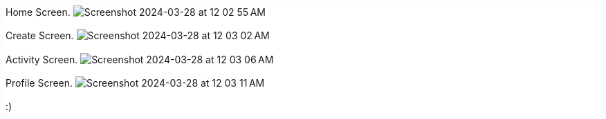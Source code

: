 Home Screen.
<img width="1680" alt="Screenshot 2024-03-28 at 12 02 55 AM" src="https://github.com/yogeshvas/threads-react-native/assets/130190342/52c3de41-62fb-4522-a93e-9c35ae193c82">

Create Screen.
<img width="1680" alt="Screenshot 2024-03-28 at 12 03 02 AM" src="https://github.com/yogeshvas/threads-react-native/assets/130190342/f64d1755-6aa4-4fbf-8b8f-2d1f13694359">

Activity Screen.
<img width="1680" alt="Screenshot 2024-03-28 at 12 03 06 AM" src="https://github.com/yogeshvas/threads-react-native/assets/130190342/6a618775-44bb-4cc8-a8cb-fe2b8a2b9042">

Profile Screen.
<img width="1680" alt="Screenshot 2024-03-28 at 12 03 11 AM" src="https://github.com/yogeshvas/threads-react-native/assets/130190342/d3e3c996-4789-49ba-ab1d-ecf75ff6d2d1">

:)

